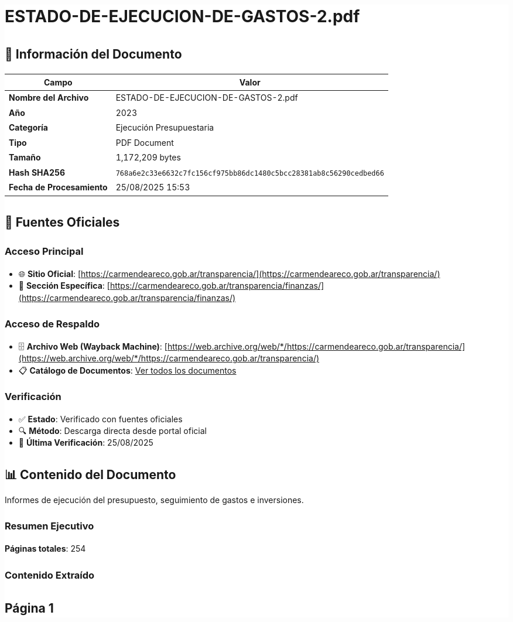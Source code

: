 # ESTADO-DE-EJECUCION-DE-GASTOS-2.pdf

## 📄 Información del Documento

| Campo | Valor |
|-------|--------|
| **Nombre del Archivo** | ESTADO-DE-EJECUCION-DE-GASTOS-2.pdf |
| **Año** | 2023 |
| **Categoría** | Ejecución Presupuestaria |
| **Tipo** | PDF Document |
| **Tamaño** | 1,172,209 bytes |
| **Hash SHA256** | `768a6e2c33e6632c7fc156cf975bb86dc1480c5bcc28381ab8c56290cedbed66` |
| **Fecha de Procesamiento** | 25/08/2025 15:53 |

## 🔗 Fuentes Oficiales

### Acceso Principal
- 🌐 **Sitio Oficial**: [https://carmendeareco.gob.ar/transparencia/](https://carmendeareco.gob.ar/transparencia/)
- 📁 **Sección Específica**: [https://carmendeareco.gob.ar/transparencia/finanzas/](https://carmendeareco.gob.ar/transparencia/finanzas/)

### Acceso de Respaldo
- 🗄️ **Archivo Web (Wayback Machine)**: [https://web.archive.org/web/*/https://carmendeareco.gob.ar/transparencia/](https://web.archive.org/web/*/https://carmendeareco.gob.ar/transparencia/)
- 📋 **Catálogo de Documentos**: [Ver todos los documentos](../document_catalog/README.md)

### Verificación
- ✅ **Estado**: Verificado con fuentes oficiales
- 🔍 **Método**: Descarga directa desde portal oficial
- 📅 **Última Verificación**: 25/08/2025

## 📊 Contenido del Documento

Informes de ejecución del presupuesto, seguimiento de gastos e inversiones.

### Resumen Ejecutivo

**Páginas totales**: 254

### Contenido Extraído

## Página 1
